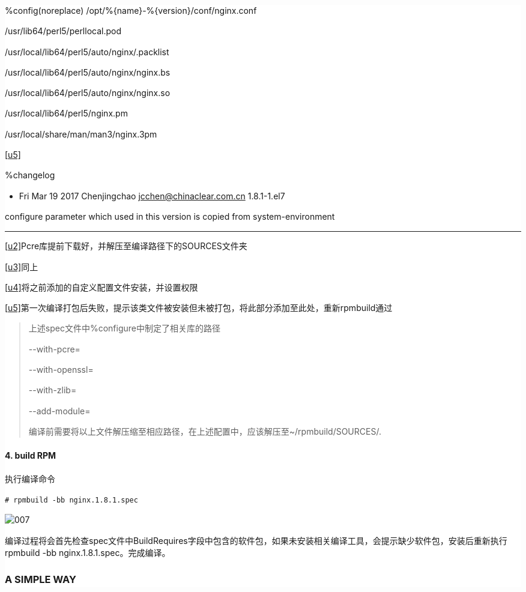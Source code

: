 %config(noreplace) /opt/%{name}-%{version}/conf/nginx.conf

/usr/lib64/perl5/perllocal.pod

/usr/local/lib64/perl5/auto/nginx/.packlist

/usr/local/lib64/perl5/auto/nginx/nginx.bs

/usr/local/lib64/perl5/auto/nginx/nginx.so

/usr/local/lib64/perl5/nginx.pm

/usr/local/share/man/man3/nginx.3pm

[[u5\]](#_msocom_5) 

 

%changelog

*  Fri Mar 19 2017 Chenjingchao <jcchen@chinaclear.com.cn> 1.8.1-1.el7

configure parameter which used in this version is copied from system-environment

------

 [[u2\]](#_msoanchor_2)Pcre库提前下载好，并解压至编译路径下的SOURCES文件夹

 [[u3\]](#_msoanchor_3)同上

 [[u4\]](#_msoanchor_4)将之前添加的自定义配置文件安装，并设置权限

 [[u5\]](#_msoanchor_5)第一次编译打包后失败，提示该类文件被安装但未被打包，将此部分添加至此处，重新rpmbuild通过

> 上述spec文件中%configure中制定了相关库的路径
>
> --with-pcre=
>
> --with-openssl=
>
> --with-zlib=
>
> --add-module=
>
> 编译前需要将以上文件解压缩至相应路径，在上述配置中，应该解压至~/rpmbuild/SOURCES/.

#### 4. build RPM 

执行编译命令

```shell
# rpmbuild -bb nginx.1.8.1.spec
```

![007]({{site.baseurl}}/assets/img/rpm-nginx/rpm-nginx-007.jpg)

编译过程将会首先检查spec文件中BuildRequires字段中包含的软件包，如果未安装相关编译工具，会提示缺少软件包，安装后重新执行rpmbuild -bb nginx.1.8.1.spec。完成编译。

### A SIMPLE WAY
